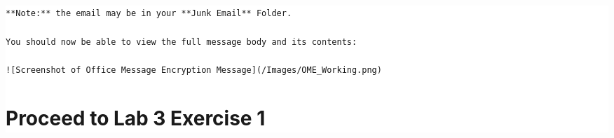     **Note:** the email may be in your **Junk Email** Folder.

    You should now be able to view the full message body and its contents:

    ![Screenshot of Office Message Encryption Message](/Images/OME_Working.png)

# Proceed to Lab 3 Exercise 1









